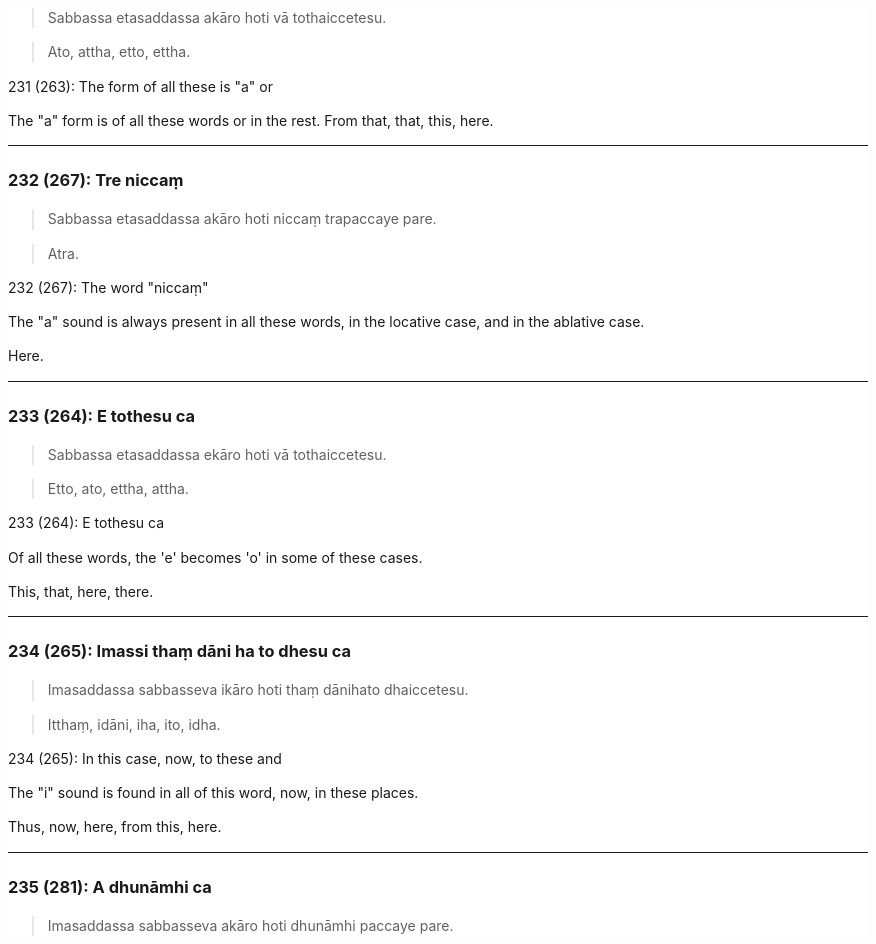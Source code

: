 > Sabbassa etasaddassa akāro hoti vā tothaiccetesu.

> Ato, attha, etto, ettha.

231 (263): The form of all these is "a" or

The "a" form is of all these words or in the rest.
From that, that, this, here.

---
<a name="m232"></a>

### 232 (267): Tre niccaṃ

> Sabbassa etasaddassa akāro hoti niccaṃ trapaccaye pare.

> Atra.

232 (267): The word "niccaṃ"

The "a" sound is always present in all these words, in the locative case, and in the ablative case.

Here.

---
<a name="m233"></a>

### 233 (264): E tothesu ca

> Sabbassa etasaddassa ekāro hoti vā tothaiccetesu.

> Etto, ato, ettha, attha.

233 (264): E tothesu ca

Of all these words, the 'e' becomes 'o' in some of these cases.

This, that, here, there.

---
<a name="m234"></a>

### 234 (265): Imassi thaṃ dāni ha to dhesu ca

> Imasaddassa sabbasseva ikāro hoti thaṃ dānihato dhaiccetesu.

> Itthaṃ, idāni, iha, ito, idha.

234 (265): In this case, now, to these and

The "i" sound is found in all of this word, now, in these places.

Thus, now, here, from this, here.

---
<a name="m235"></a>

### 235 (281): A dhunāmhi ca

> Imasaddassa sabbasseva akāro hoti dhunāmhi paccaye pare.
